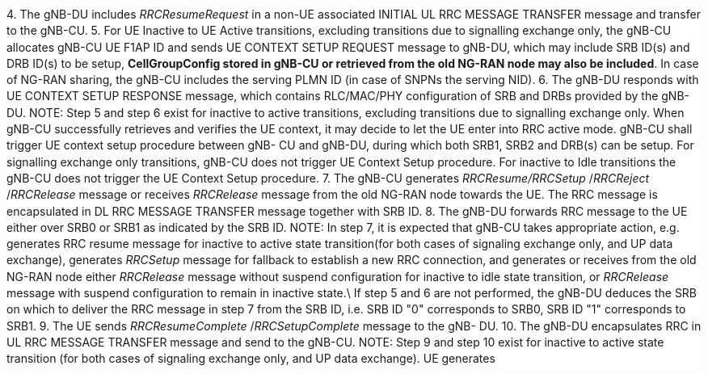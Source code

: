 4\. The gNB-DU includes _RRCResumeRequest_ in a non-UE associated INITIAL UL
RRC MESSAGE TRANSFER message and transfer to the gNB-CU.
5\. For UE Inactive to UE Active transitions, excluding transitions due to
signalling exchange only, the gNB-CU allocates gNB-CU UE F1AP ID and sends UE
CONTEXT SETUP REQUEST message to gNB-DU, which may include SRB ID(s) and DRB
ID(s) to be setup, **CellGroupConfig stored in gNB-CU or retrieved from the
old NG-RAN node may also be included**. In case of NG-RAN sharing, the gNB-CU
includes the serving PLMN ID (in case of SNPNs the serving NID).
6\. The gNB-DU responds with UE CONTEXT SETUP RESPONSE message, which contains
RLC/MAC/PHY configuration of SRB and DRBs provided by the gNB-DU.
NOTE: Step 5 and step 6 exist for inactive to active transitions, excluding
transitions due to signalling exchange only. When gNB-CU successfully
retrieves and verifies the UE context, it may decide to let the UE enter into
RRC active mode. gNB-CU shall trigger UE context setup procedure between gNB-
CU and gNB-DU, during which both SRB1, SRB2 and DRB(s) can be setup. For
signalling exchange only transitions, gNB-CU does not trigger UE Context Setup
procedure. For inactive to Idle transitions the gNB-CU does not trigger the UE
Context Setup procedure.
7\. The gNB-CU generates _RRCResume/RRCSetup_ /_RRCReject_ /_RRCRelease_
message or receives _RRCRelease_ message from the old NG-RAN node towards the
UE. The RRC message is encapsulated in DL RRC MESSAGE TRANSFER message
together with SRB ID.
8\. The gNB-DU forwards RRC message to the UE either over SRB0 or SRB1 as
indicated by the SRB ID.
NOTE: In step 7, it is expected that gNB-CU takes appropriate action, e.g.
generates RRC resume message for inactive to active state transition(for both
cases of signaling exchange only, and UP data exchange), generates _RRCSetup_
message for fallback to establish a new RRC connection, and generates or
receives from the old NG-RAN node either _RRCRelease_ message without suspend
configuration for inactive to idle state transition, or _RRCRelease_ message
with suspend configuration to remain in inactive state.\ If step 5 and 6 are
not performed, the gNB-DU deduces the SRB on which to deliver the RRC message
in step 7 from the SRB ID, i.e. SRB ID "0" corresponds to SRB0, SRB ID "1"
corresponds to SRB1.
9\. The UE sends _RRCResumeComplete_ /_RRCSetupComplete_ message to the gNB-
DU.
10\. The gNB-DU encapsulates RRC in UL RRC MESSAGE TRANSFER message and send
to the gNB-CU.
NOTE: Step 9 and step 10 exist for inactive to active state transition (for
both cases of signaling exchange only, and UP data exchange). UE generates
